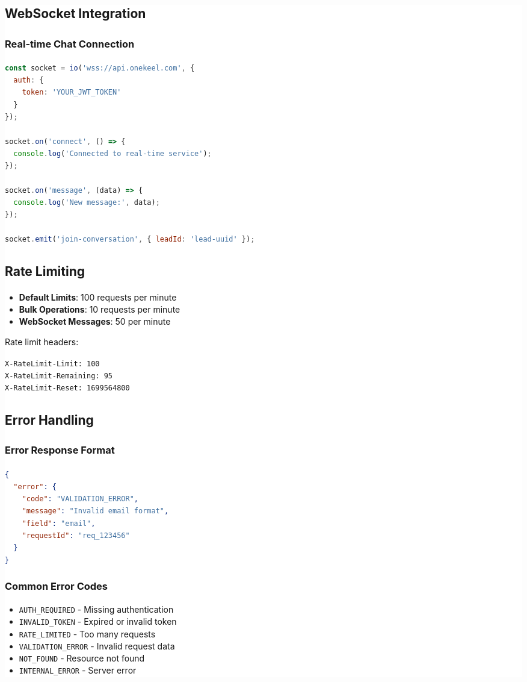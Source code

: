 ## WebSocket Integration

### Real-time Chat Connection
```javascript
const socket = io('wss://api.onekeel.com', {
  auth: {
    token: 'YOUR_JWT_TOKEN'
  }
});

socket.on('connect', () => {
  console.log('Connected to real-time service');
});

socket.on('message', (data) => {
  console.log('New message:', data);
});

socket.emit('join-conversation', { leadId: 'lead-uuid' });
```

## Rate Limiting

- **Default Limits**: 100 requests per minute
- **Bulk Operations**: 10 requests per minute
- **WebSocket Messages**: 50 per minute

Rate limit headers:
```
X-RateLimit-Limit: 100
X-RateLimit-Remaining: 95
X-RateLimit-Reset: 1699564800
```

## Error Handling

### Error Response Format
```json
{
  "error": {
    "code": "VALIDATION_ERROR",
    "message": "Invalid email format",
    "field": "email",
    "requestId": "req_123456"
  }
}
```

### Common Error Codes
- `AUTH_REQUIRED` - Missing authentication
- `INVALID_TOKEN` - Expired or invalid token
- `RATE_LIMITED` - Too many requests
- `VALIDATION_ERROR` - Invalid request data
- `NOT_FOUND` - Resource not found
- `INTERNAL_ERROR` - Server error
